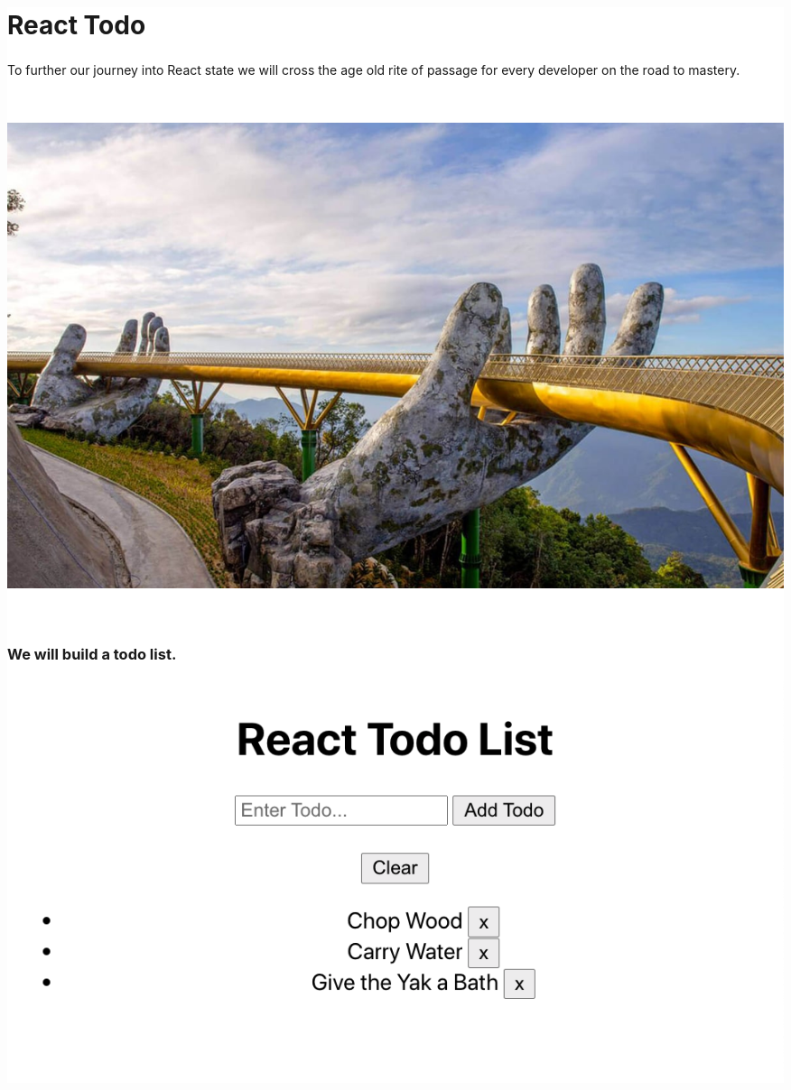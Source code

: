 # React Todo

To further our journey into React state we will cross the age old rite of passage for every developer on the road to mastery.

<br>

![bridge](./images/bridge-large.jpg)

<br>

### We will build a todo list.

![todo app](./images/todo-app.png)
